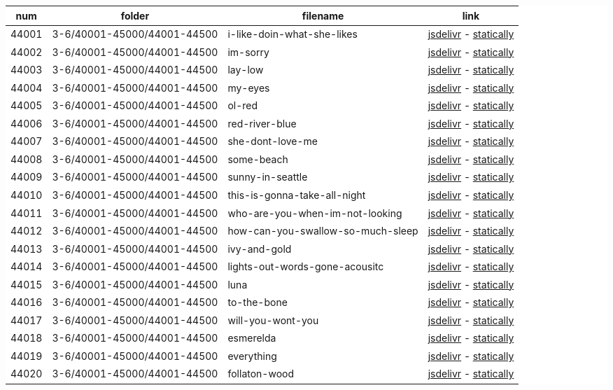 |  num  | folder | filename | link |
|-------|--------|----------|------|
|44001|3-6/40001-45000/44001-44500|i-like-doin-what-she-likes|[jsdelivr](https://cdn.jsdelivr.net/gh/dbchord/png-old-c-600x600_3-6/40001-45000/44001-44500/i-like-doin-what-she-likes.png) - [statically](https://cdn.statically.io/gh/dbchord/png-old-c-600x600_3-6/img/40001-45000/44001-44500/i-like-doin-what-she-likes.png)|
|44002|3-6/40001-45000/44001-44500|im-sorry|[jsdelivr](https://cdn.jsdelivr.net/gh/dbchord/png-old-c-600x600_3-6/40001-45000/44001-44500/im-sorry.png) - [statically](https://cdn.statically.io/gh/dbchord/png-old-c-600x600_3-6/img/40001-45000/44001-44500/im-sorry.png)|
|44003|3-6/40001-45000/44001-44500|lay-low|[jsdelivr](https://cdn.jsdelivr.net/gh/dbchord/png-old-c-600x600_3-6/40001-45000/44001-44500/lay-low.png) - [statically](https://cdn.statically.io/gh/dbchord/png-old-c-600x600_3-6/img/40001-45000/44001-44500/lay-low.png)|
|44004|3-6/40001-45000/44001-44500|my-eyes|[jsdelivr](https://cdn.jsdelivr.net/gh/dbchord/png-old-c-600x600_3-6/40001-45000/44001-44500/my-eyes.png) - [statically](https://cdn.statically.io/gh/dbchord/png-old-c-600x600_3-6/img/40001-45000/44001-44500/my-eyes.png)|
|44005|3-6/40001-45000/44001-44500|ol-red|[jsdelivr](https://cdn.jsdelivr.net/gh/dbchord/png-old-c-600x600_3-6/40001-45000/44001-44500/ol-red.png) - [statically](https://cdn.statically.io/gh/dbchord/png-old-c-600x600_3-6/img/40001-45000/44001-44500/ol-red.png)|
|44006|3-6/40001-45000/44001-44500|red-river-blue|[jsdelivr](https://cdn.jsdelivr.net/gh/dbchord/png-old-c-600x600_3-6/40001-45000/44001-44500/red-river-blue.png) - [statically](https://cdn.statically.io/gh/dbchord/png-old-c-600x600_3-6/img/40001-45000/44001-44500/red-river-blue.png)|
|44007|3-6/40001-45000/44001-44500|she-dont-love-me|[jsdelivr](https://cdn.jsdelivr.net/gh/dbchord/png-old-c-600x600_3-6/40001-45000/44001-44500/she-dont-love-me.png) - [statically](https://cdn.statically.io/gh/dbchord/png-old-c-600x600_3-6/img/40001-45000/44001-44500/she-dont-love-me.png)|
|44008|3-6/40001-45000/44001-44500|some-beach|[jsdelivr](https://cdn.jsdelivr.net/gh/dbchord/png-old-c-600x600_3-6/40001-45000/44001-44500/some-beach.png) - [statically](https://cdn.statically.io/gh/dbchord/png-old-c-600x600_3-6/img/40001-45000/44001-44500/some-beach.png)|
|44009|3-6/40001-45000/44001-44500|sunny-in-seattle|[jsdelivr](https://cdn.jsdelivr.net/gh/dbchord/png-old-c-600x600_3-6/40001-45000/44001-44500/sunny-in-seattle.png) - [statically](https://cdn.statically.io/gh/dbchord/png-old-c-600x600_3-6/img/40001-45000/44001-44500/sunny-in-seattle.png)|
|44010|3-6/40001-45000/44001-44500|this-is-gonna-take-all-night|[jsdelivr](https://cdn.jsdelivr.net/gh/dbchord/png-old-c-600x600_3-6/40001-45000/44001-44500/this-is-gonna-take-all-night.png) - [statically](https://cdn.statically.io/gh/dbchord/png-old-c-600x600_3-6/img/40001-45000/44001-44500/this-is-gonna-take-all-night.png)|
|44011|3-6/40001-45000/44001-44500|who-are-you-when-im-not-looking|[jsdelivr](https://cdn.jsdelivr.net/gh/dbchord/png-old-c-600x600_3-6/40001-45000/44001-44500/who-are-you-when-im-not-looking.png) - [statically](https://cdn.statically.io/gh/dbchord/png-old-c-600x600_3-6/img/40001-45000/44001-44500/who-are-you-when-im-not-looking.png)|
|44012|3-6/40001-45000/44001-44500|how-can-you-swallow-so-much-sleep|[jsdelivr](https://cdn.jsdelivr.net/gh/dbchord/png-old-c-600x600_3-6/40001-45000/44001-44500/how-can-you-swallow-so-much-sleep.png) - [statically](https://cdn.statically.io/gh/dbchord/png-old-c-600x600_3-6/img/40001-45000/44001-44500/how-can-you-swallow-so-much-sleep.png)|
|44013|3-6/40001-45000/44001-44500|ivy-and-gold|[jsdelivr](https://cdn.jsdelivr.net/gh/dbchord/png-old-c-600x600_3-6/40001-45000/44001-44500/ivy-and-gold.png) - [statically](https://cdn.statically.io/gh/dbchord/png-old-c-600x600_3-6/img/40001-45000/44001-44500/ivy-and-gold.png)|
|44014|3-6/40001-45000/44001-44500|lights-out-words-gone-acousitc|[jsdelivr](https://cdn.jsdelivr.net/gh/dbchord/png-old-c-600x600_3-6/40001-45000/44001-44500/lights-out-words-gone-acousitc.png) - [statically](https://cdn.statically.io/gh/dbchord/png-old-c-600x600_3-6/img/40001-45000/44001-44500/lights-out-words-gone-acousitc.png)|
|44015|3-6/40001-45000/44001-44500|luna|[jsdelivr](https://cdn.jsdelivr.net/gh/dbchord/png-old-c-600x600_3-6/40001-45000/44001-44500/luna.png) - [statically](https://cdn.statically.io/gh/dbchord/png-old-c-600x600_3-6/img/40001-45000/44001-44500/luna.png)|
|44016|3-6/40001-45000/44001-44500|to-the-bone|[jsdelivr](https://cdn.jsdelivr.net/gh/dbchord/png-old-c-600x600_3-6/40001-45000/44001-44500/to-the-bone.png) - [statically](https://cdn.statically.io/gh/dbchord/png-old-c-600x600_3-6/img/40001-45000/44001-44500/to-the-bone.png)|
|44017|3-6/40001-45000/44001-44500|will-you-wont-you|[jsdelivr](https://cdn.jsdelivr.net/gh/dbchord/png-old-c-600x600_3-6/40001-45000/44001-44500/will-you-wont-you.png) - [statically](https://cdn.statically.io/gh/dbchord/png-old-c-600x600_3-6/img/40001-45000/44001-44500/will-you-wont-you.png)|
|44018|3-6/40001-45000/44001-44500|esmerelda|[jsdelivr](https://cdn.jsdelivr.net/gh/dbchord/png-old-c-600x600_3-6/40001-45000/44001-44500/esmerelda.png) - [statically](https://cdn.statically.io/gh/dbchord/png-old-c-600x600_3-6/img/40001-45000/44001-44500/esmerelda.png)|
|44019|3-6/40001-45000/44001-44500|everything|[jsdelivr](https://cdn.jsdelivr.net/gh/dbchord/png-old-c-600x600_3-6/40001-45000/44001-44500/everything.png) - [statically](https://cdn.statically.io/gh/dbchord/png-old-c-600x600_3-6/img/40001-45000/44001-44500/everything.png)|
|44020|3-6/40001-45000/44001-44500|follaton-wood|[jsdelivr](https://cdn.jsdelivr.net/gh/dbchord/png-old-c-600x600_3-6/40001-45000/44001-44500/follaton-wood.png) - [statically](https://cdn.statically.io/gh/dbchord/png-old-c-600x600_3-6/img/40001-45000/44001-44500/follaton-wood.png)|